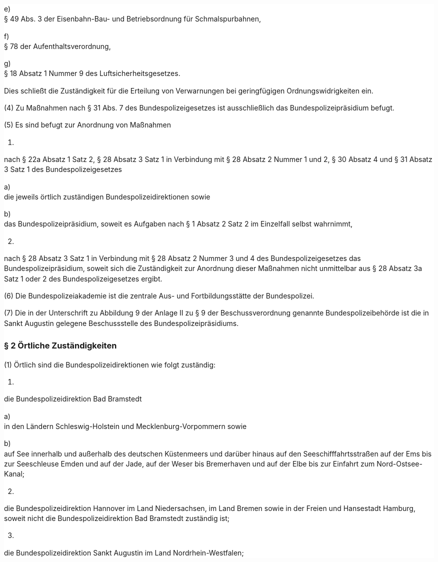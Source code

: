e)  
§ 49 Abs. 3 der Eisenbahn-Bau- und Betriebsordnung für Schmalspurbahnen,

f)  
§ 78 der Aufenthaltsverordnung,

g)  
§ 18 Absatz 1 Nummer 9 des Luftsicherheitsgesetzes.

Dies schließt die Zuständigkeit für die Erteilung von Verwarnungen bei geringfügigen Ordnungswidrigkeiten ein.

(4) Zu Maßnahmen nach § 31 Abs. 7 des Bundespolizeigesetzes ist ausschließlich das Bundespolizeipräsidium befugt.

(5) Es sind befugt zur Anordnung von Maßnahmen

1.  
nach § 22a Absatz 1 Satz 2, § 28 Absatz 3 Satz 1 in Verbindung mit § 28 Absatz 2 Nummer 1 und 2, § 30 Absatz 4 und § 31 Absatz 3 Satz 1 des Bundespolizeigesetzes

a)  
die jeweils örtlich zuständigen Bundespolizeidirektionen sowie

b)  
das Bundespolizeipräsidium, soweit es Aufgaben nach § 1 Absatz 2 Satz 2 im Einzelfall selbst wahrnimmt,

2.  
nach § 28 Absatz 3 Satz 1 in Verbindung mit § 28 Absatz 2 Nummer 3 und 4 des Bundespolizeigesetzes das Bundespolizeipräsidium, soweit sich die Zuständigkeit zur Anordnung dieser Maßnahmen nicht unmittelbar aus § 28 Absatz 3a Satz 1 oder 2 des Bundespolizeigesetzes ergibt.

(6) Die Bundespolizeiakademie ist die zentrale Aus- und Fortbildungsstätte der Bundespolizei.

(7) Die in der Unterschrift zu Abbildung 9 der Anlage II zu § 9 der Beschussverordnung genannte Bundespolizeibehörde ist die in Sankt Augustin gelegene Beschussstelle des Bundespolizeipräsidiums.

### § 2 Örtliche Zuständigkeiten

(1) Örtlich sind die Bundespolizeidirektionen wie folgt zuständig:

1.  
die Bundespolizeidirektion Bad Bramstedt

a)  
in den Ländern Schleswig-Holstein und Mecklenburg-Vorpommern sowie

b)  
auf See innerhalb und außerhalb des deutschen Küstenmeers und darüber hinaus auf den Seeschifffahrtsstraßen auf der Ems bis zur Seeschleuse Emden und auf der Jade, auf der Weser bis Bremerhaven und auf der Elbe bis zur Einfahrt zum Nord-Ostsee-Kanal;

2.  
die Bundespolizeidirektion Hannover im Land Niedersachsen, im Land Bremen sowie in der Freien und Hansestadt Hamburg, soweit nicht die Bundespolizeidirektion Bad Bramstedt zuständig ist;

3.  
die Bundespolizeidirektion Sankt Augustin im Land Nordrhein-Westfalen;

